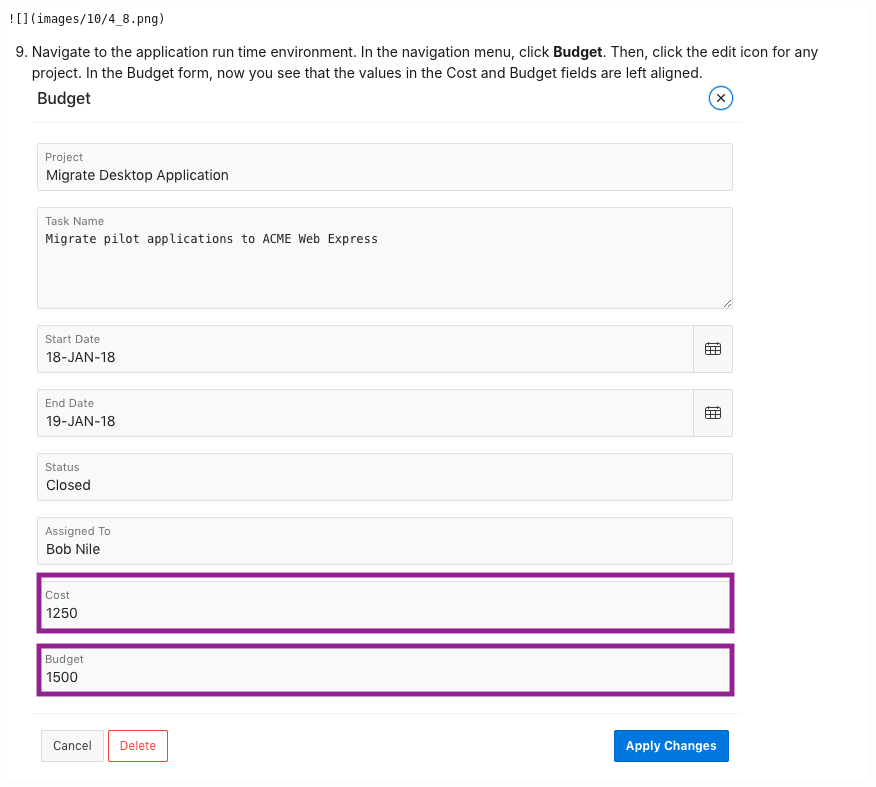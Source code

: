     ![](images/10/4_8.png)

9.	Navigate to the application run time environment. 
    In the navigation menu, click **Budget**.
    Then, click the edit icon for any project.
    In the Budget form, now you see that the values in the Cost and Budget fields are left aligned.
    ![](images/10/4_9.png)